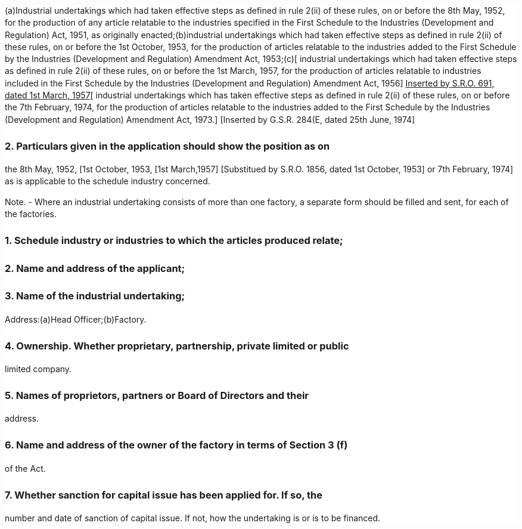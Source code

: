 (a)Industrial undertakings which had taken effective steps as defined in rule
2(ii) of these rules, on or before the 8th May, 1952, for the production of
any article relatable to the industries specified in the First Schedule to the
Industries (Development and Regulation) Act, 1951, as originally
enacted;(b)industrial undertakings which had taken effective steps as defined
in rule 2(ii) of these rules, on or before the 1st October, 1953, for the
production of articles relatable to the industries added to the First Schedule
by the Industries (Development and Regulation) Amendment Act, 1953;(c)[
industrial undertakings which had taken effective steps as defined in rule
2(ii) of these rules, on or before the 1st March, 1957, for the production of
articles relatable to industries included in the First Schedule by the
Industries (Development and Regulation) Amendment Act, 1956] [Inserted by
S.R.O. 691, dated 1st March, 1957](d)[ industrial undertakings which has taken
effective steps as defined in rule 2(ii) of these rules, on or before the 7th
February, 1974, for the production of articles relatable to the industries
added to the First Schedule by the Industries (Development and Regulation)
Amendment Act, 1973.] [Inserted by G.S.R. 284(E, dated 25th June, 1974]

### 2\. Particulars given in the application should show the position as on
the 8th May, 1952, [1st October, 1953, [1st March,1957] [Substitued by S.R.O.
1856, dated 1st October, 1953] or 7th February, 1974] as is applicable to the
schedule industry concerned.

Note. - Where an industrial undertaking consists of more than one factory, a
separate form should be filled and sent, for each of the factories.

### 1\. Schedule industry or industries to which the articles produced relate;

### 2\. Name and address of the applicant;

### 3\. Name of the industrial undertaking;

Address:(a)Head Officer;(b)Factory.

### 4\. Ownership. Whether proprietary, partnership, private limited or public
limited company.

### 5\. Names of proprietors, partners or Board of Directors and their
address.

### 6\. Name and address of the owner of the factory in terms of Section 3 (f)
of the Act.

### 7\. Whether sanction for capital issue has been applied for. If so, the
number and date of sanction of capital issue. If not, how the undertaking is
or is to be financed.

